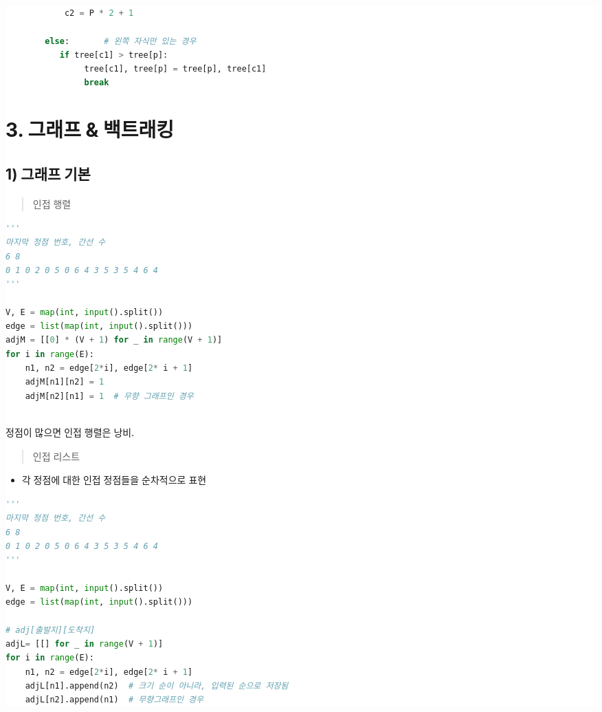 ```python
            c2 = P * 2 + 1
        
        else:		# 왼쪽 자식만 있는 경우
           if tree[c1] > tree[p]:        
        		tree[c1], tree[p] = tree[p], tree[c1]
                break
```





# 3. 그래프 & 백트래킹

## 1) 그래프 기본

> 인접 행렬

```python
'''
마지막 정점 번호, 간선 수
6 8
0 1 0 2 0 5 0 6 4 3 5 3 5 4 6 4
'''

V, E = map(int, input().split())
edge = list(map(int, input().split()))
adjM = [[0] * (V + 1) for _ in range(V + 1)]
for i in range(E):
    n1, n2 = edge[2*i], edge[2* i + 1]
    adjM[n1][n2] = 1
    adjM[n2][n1] = 1  # 무향 그래프인 경우
    
```

정점이 많으면 인접 행렬은 낭비.



> 인접 리스트

- 각 정점에 대한 인접 정점들을 순차적으로 표현

```python
'''
마지막 정점 번호, 간선 수
6 8
0 1 0 2 0 5 0 6 4 3 5 3 5 4 6 4
'''

V, E = map(int, input().split())
edge = list(map(int, input().split()))
    
# adj[출발지][도착지]
adjL= [[] for _ in range(V + 1)]
for i in range(E):
    n1, n2 = edge[2*i], edge[2* i + 1]
    adjL[n1].append(n2)  # 크기 순이 아니라, 입력된 순으로 저장됨
    adjL[n2].append(n1)  # 무향그래프인 경우
```

